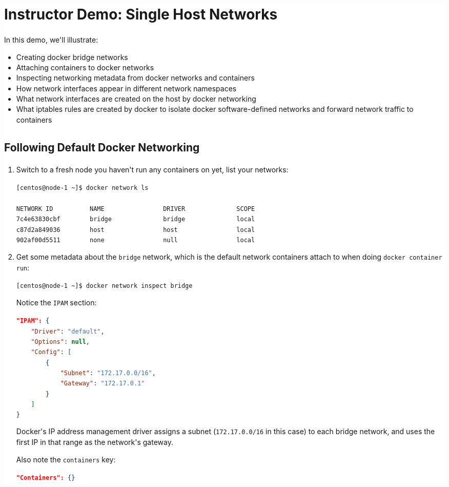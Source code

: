 # Instructor Demo: Single Host Networks

In this demo, we'll illustrate:

 - Creating docker bridge networks
 - Attaching containers to docker networks
 - Inspecting networking metadata from docker networks and containers
 - How network interfaces appear in different network namespaces
 - What network interfaces are created on the host by docker networking
 - What iptables rules are created by docker to isolate docker software-defined networks and forward network traffic to containers

## Following Default Docker Networking

1.  Switch to a fresh node you haven't run any containers on yet, list your networks:

    ```bash
    [centos@node-1 ~]$ docker network ls

    NETWORK ID          NAME                DRIVER              SCOPE
    7c4e63830cbf        bridge              bridge              local
    c87d2a849036        host                host                local
    902af00d5511        none                null                local
    ```

2.  Get some metadata about the `bridge` network, which is the default network containers attach to when doing `docker container run`:

    ```bash
    [centos@node-1 ~]$ docker network inspect bridge
    ```    

    Notice the `IPAM` section:

    ```json
    "IPAM": {
        "Driver": "default",
        "Options": null,
        "Config": [
            {
                "Subnet": "172.17.0.0/16",
                "Gateway": "172.17.0.1"
            }
        ]
    }
    ```

    Docker's IP address management driver assigns a subnet (`172.17.0.0/16` in this case) to each bridge network, and uses the first IP in that range as the network's gateway.

    Also note the `containers` key:

    ```json
    "Containers": {}
    ```
